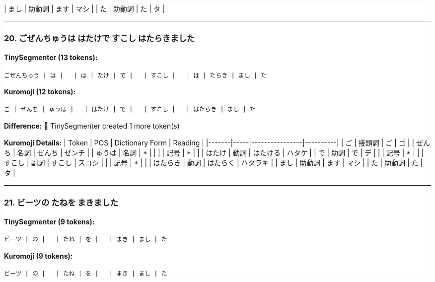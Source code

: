 | まし | 助動詞 | ます | マシ |
| た | 助動詞 | た | タ |

---

### 20. ごぜんちゅうは はたけで すこし はたらきました

**TinySegmenter (13 tokens):**
```
ごぜんちゅう | は |   | は | たけ | で |   | すこし |   | は | たらき | まし | た
```

**Kuromoji (12 tokens):**
```
ご | ぜんち | ゅうは |   | はたけ | で |   | すこし |   | はたらき | まし | た
```

**Difference:** 🔴 TinySegmenter created 1 more token(s)

**Kuromoji Details:**
| Token | POS | Dictionary Form | Reading |
|-------|-----|----------------|----------|
| ご | 接頭詞 | ご | ゴ |
| ぜんち | 名詞 | ぜんち | ゼンチ |
| ゅうは | 名詞 | * |  |
|   | 記号 | * |  |
| はたけ | 動詞 | はたける | ハタケ |
| で | 助詞 | で | デ |
|   | 記号 | * |  |
| すこし | 副詞 | すこし | スコシ |
|   | 記号 | * |  |
| はたらき | 動詞 | はたらく | ハタラキ |
| まし | 助動詞 | ます | マシ |
| た | 助動詞 | た | タ |

---

### 21. ビーツの たねを まきました

**TinySegmenter (9 tokens):**
```
ビーツ | の |   | たね | を |   | まき | まし | た
```

**Kuromoji (9 tokens):**
```
ビーツ | の |   | たね | を |   | まき | まし | た
```
